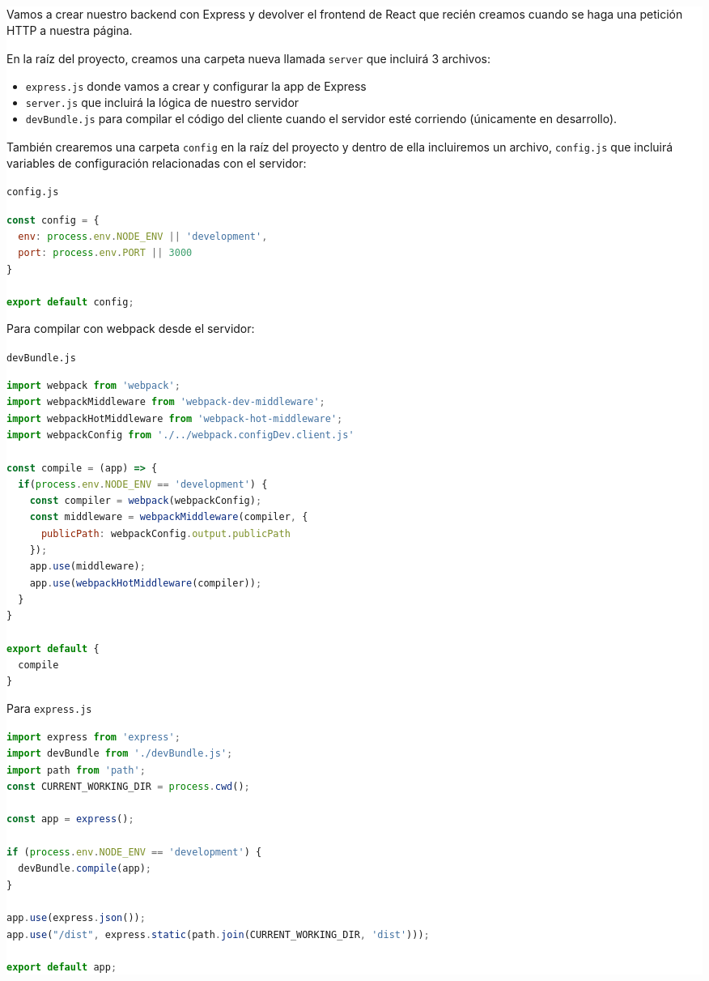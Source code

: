 Vamos a crear nuestro backend con Express y devolver el frontend de React que recién creamos cuando se haga una petición HTTP a nuestra página. 

En la raíz del proyecto, creamos una carpeta nueva llamada `server` que incluirá 3 archivos:
- `express.js` donde vamos a crear y configurar la app de Express
- `server.js` que incluirá la lógica de nuestro servidor
- `devBundle.js` para compilar el código del cliente cuando el servidor esté corriendo (únicamente en desarrollo).

También crearemos una carpeta `config` en la raíz del proyecto y dentro de ella incluiremos un archivo, `config.js` que incluirá variables de configuración relacionadas con el servidor:

`config.js`
```js
const config = {
  env: process.env.NODE_ENV || 'development',
  port: process.env.PORT || 3000
}

export default config;
```

Para compilar con webpack desde el servidor:

`devBundle.js`
```js
import webpack from 'webpack';
import webpackMiddleware from 'webpack-dev-middleware';
import webpackHotMiddleware from 'webpack-hot-middleware';
import webpackConfig from './../webpack.configDev.client.js'

const compile = (app) => {
  if(process.env.NODE_ENV == 'development') {
    const compiler = webpack(webpackConfig);
    const middleware = webpackMiddleware(compiler, {
      publicPath: webpackConfig.output.publicPath
    });
    app.use(middleware);
    app.use(webpackHotMiddleware(compiler));
  }
}

export default {
  compile
}
```
Para `express.js`

```js
import express from 'express';
import devBundle from './devBundle.js';
import path from 'path';
const CURRENT_WORKING_DIR = process.cwd();

const app = express();

if (process.env.NODE_ENV == 'development') {
  devBundle.compile(app);
}

app.use(express.json());
app.use("/dist", express.static(path.join(CURRENT_WORKING_DIR, 'dist')));

export default app;
```
